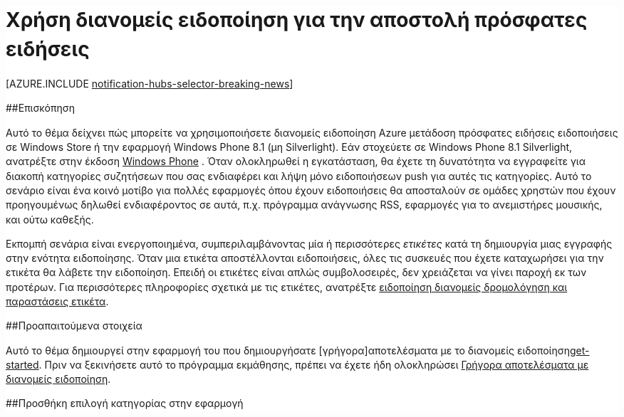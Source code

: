 <properties
    pageTitle="Χρήση διανομείς ειδοποίηση για την αποστολή πρόσφατες ειδήσεις (Windows Universal)"
    description="Χρησιμοποιήστε Azure ειδοποίηση διανομείς με ετικέτες στην καταχώρηση για να στείλετε πρόσφατες ειδήσεις για μια καθολική εφαρμογή για Windows."
    services="notification-hubs"
    documentationCenter="windows"
    authors="ysxu"
    manager="erikre"
    editor=""/>


<tags
    ms.service="notification-hubs"
    ms.workload="mobile"
    ms.tgt_pltfrm="mobile-windows"
    ms.devlang="dotnet"
    ms.topic="article"
    ms.date="06/29/2016"
    ms.author="yuaxu"/>

# <a name="use-notification-hubs-to-send-breaking-news"></a>Χρήση διανομείς ειδοποίηση για την αποστολή πρόσφατες ειδήσεις


[AZURE.INCLUDE [notification-hubs-selector-breaking-news](../../includes/notification-hubs-selector-breaking-news.md)]


##<a name="overview"></a>Επισκόπηση

Αυτό το θέμα δείχνει πώς μπορείτε να χρησιμοποιήσετε διανομείς ειδοποίηση Azure μετάδοση πρόσφατες ειδήσεις ειδοποιήσεις σε Windows Store ή την εφαρμογή Windows Phone 8.1 (μη Silverlight). Εάν στοχεύετε σε Windows Phone 8.1 Silverlight, ανατρέξτε στην έκδοση [Windows Phone](notification-hubs-windows-phone-push-xplat-segmented-mpns-notification.md) . Όταν ολοκληρωθεί η εγκατάσταση, θα έχετε τη δυνατότητα να εγγραφείτε για διακοπή κατηγορίες συζητήσεων που σας ενδιαφέρει και λήψη μόνο ειδοποιήσεων push για αυτές τις κατηγορίες. Αυτό το σενάριο είναι ένα κοινό μοτίβο για πολλές εφαρμογές όπου έχουν ειδοποιήσεις θα αποσταλούν σε ομάδες χρηστών που έχουν προηγουμένως δηλωθεί ενδιαφέροντος σε αυτά, π.χ. πρόγραμμα ανάγνωσης RSS, εφαρμογές για το ανεμιστήρες μουσικής, και ούτω καθεξής. 

Εκπομπή σενάρια είναι ενεργοποιημένα, συμπεριλαμβάνοντας μία ή περισσότερες _ετικέτες_ κατά τη δημιουργία μιας εγγραφής στην ενότητα ειδοποίησης. Όταν μια ετικέτα αποστέλλονται ειδοποιήσεις, όλες τις συσκευές που έχετε καταχωρήσει για την ετικέτα θα λάβετε την ειδοποίηση. Επειδή οι ετικέτες είναι απλώς συμβολοσειρές, δεν χρειάζεται να γίνει παροχή εκ των προτέρων. Για περισσότερες πληροφορίες σχετικά με τις ετικέτες, ανατρέξτε [ειδοποίηση διανομείς δρομολόγηση και παραστάσεις ετικέτα](notification-hubs-tags-segment-push-message.md).

##<a name="prerequisites"></a>Προαπαιτούμενα στοιχεία

Αυτό το θέμα δημιουργεί στην εφαρμογή του που δημιουργήσατε [γρήγορα]αποτελέσματα με το διανομείς ειδοποίηση[get-started]. Πριν να ξεκινήσετε αυτό το πρόγραμμα εκμάθησης, πρέπει να έχετε ήδη ολοκληρώσει [Γρήγορα αποτελέσματα με διανομείς ειδοποίηση][get-started].

##<a name="add-category-selection-to-the-app"></a>Προσθήκη επιλογή κατηγορίας στην εφαρμογή


[Add category selection to the app]: #adding-categories
[Register for notifications]: #register
[Send notifications from your back-end]: #send
[Run the app and generate notifications]: #test-app
[Next Steps]: #next-steps
[1]: ./media/notification-hubs-windows-store-dotnet-send-breaking-news/notification-hub-breakingnews-win1.png
[14]: ./media/notification-hubs-windows-store-dotnet-send-breaking-news/notification-hub-windows-toast-2.png
[19]: ./media/notification-hubs-windows-store-dotnet-send-breaking-news/notification-hub-windows-reg-2.png
[get-started]: /manage/services/notification-hubs/getting-started-windows-dotnet/
[Χρήση ειδοποιήσεων διανομείς μετάδοση μεταφρασμένα πρόσφατες ειδήσεις]: /manage/services/notification-hubs/breaking-news-localized-dotnet/
[Notify users with Notification Hubs]: /manage/services/notification-hubs/notify-users
[Mobile Service]: /develop/mobile/tutorials/get-started/
[Notification Hubs Guidance]: http://msdn.microsoft.com/library/jj927170.aspx
[Notification Hubs How-To for Windows Store]: http://msdn.microsoft.com/library/jj927172.aspx
[Submit an app page]: http://go.microsoft.com/fwlink/p/?LinkID=266582
[My Applications]: http://go.microsoft.com/fwlink/p/?LinkId=262039
[Live SDK for Windows]: http://go.microsoft.com/fwlink/p/?LinkId=262253
[wns object]: http://go.microsoft.com/fwlink/p/?LinkId=260591